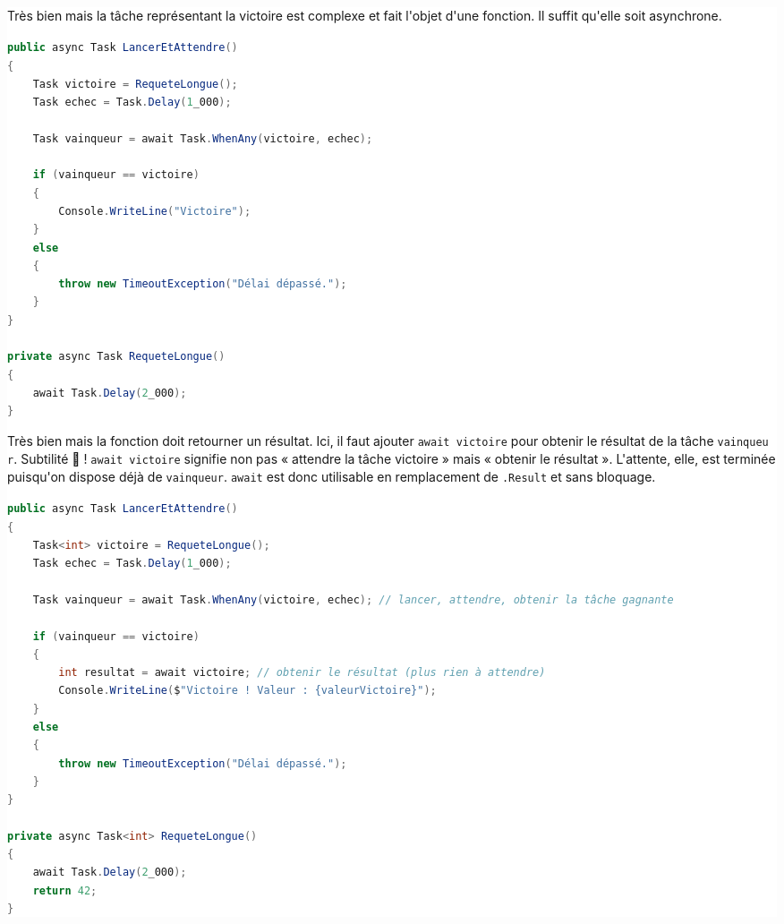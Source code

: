 Très bien mais la tâche représentant la victoire est complexe et fait l'objet d'une fonction. Il suffit qu'elle soit asynchrone.

```C#
public async Task LancerEtAttendre()
{		
	Task victoire = RequeteLongue();
	Task echec = Task.Delay(1_000);
	
	Task vainqueur = await Task.WhenAny(victoire, echec);
	
	if (vainqueur == victoire)
	{
		Console.WriteLine("Victoire");
	}
	else
	{
		throw new TimeoutException("Délai dépassé.");
	}
}

private async Task RequeteLongue()
{
	await Task.Delay(2_000);
}
```

Très bien mais la fonction doit retourner un résultat. Ici, il faut ajouter `await victoire` pour obtenir le résultat de la tâche `vainqueur`. Subtilité 🧐 ! `await victoire` signifie non pas « attendre la tâche victoire » mais « obtenir le résultat ». L'attente, elle, est terminée puisqu'on dispose déjà de `vainqueur`. `await` est donc utilisable en remplacement de `.Result` et sans bloquage.

```C#
public async Task LancerEtAttendre()
{		
	Task<int> victoire = RequeteLongue();
	Task echec = Task.Delay(1_000);
	
	Task vainqueur = await Task.WhenAny(victoire, echec); // lancer, attendre, obtenir la tâche gagnante

	if (vainqueur == victoire)
	{
		int resultat = await victoire; // obtenir le résultat (plus rien à attendre)
		Console.WriteLine($"Victoire ! Valeur : {valeurVictoire}");
	}
	else
	{
		throw new TimeoutException("Délai dépassé.");
	}
}

private async Task<int> RequeteLongue()
{
	await Task.Delay(2_000);
	return 42;
}
```
